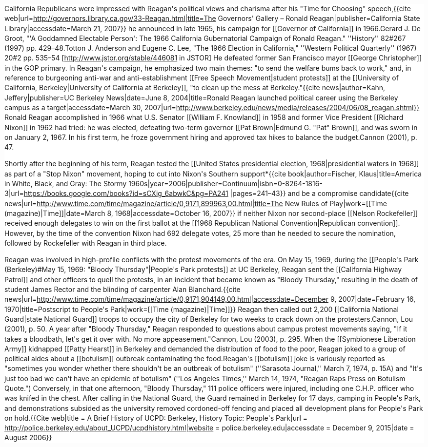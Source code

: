California Republicans were impressed with Reagan's political views and charisma after his "Time for Choosing" speech,<ref>{{cite web|url=http://governors.library.ca.gov/33-Reagan.html|title=The Governors' Gallery&nbsp;– Ronald Reagan|publisher=California State Library|accessdate=March 21, 2007}}</ref> he announced in late 1965, his campaign for [[Governor of California]] in 1966.<ref>Gerard J. De Groot, "'A Goddamned Electable Person': The 1966 California Gubernatorial Campaign of Ronald Reagan." ''History'' 82#267 (1997) pp. 429–48.</ref><ref>Totton J. Anderson and Eugene C. Lee, "The 1966 Election in California," ''Western Political Quarterly'' (1967) 20#2 pp. 535–54 [http://www.jstor.org/stable/446081 in JSTOR]</ref> He defeated former San Francisco mayor [[George Christopher]] in the GOP primary. In Reagan's campaign, he emphasized two main themes: "to send the welfare bums back to work," and, in reference to burgeoning anti-war and anti-establishment [[Free Speech Movement|student protests]] at the [[University of California, Berkeley|University of California at Berkeley]], "to clean up the mess at Berkeley."<ref>{{cite news|author=Kahn, Jeffery|publisher=UC Berkeley News|date=June 8, 2004|title=Ronald Reagan launched political career using the Berkeley campus as a target|accessdate=March 30, 2007|url=http://www.berkeley.edu/news/media/releases/2004/06/08_reagan.shtml}}</ref> Ronald Reagan accomplished in 1966 what U.S. Senator [[William F. Knowland]] in 1958 and former Vice President [[Richard Nixon]] in 1962 had tried: he was elected, defeating two-term governor [[Pat Brown|Edmund G. "Pat" Brown]], and was sworn in on January 2, 1967. In his first term, he froze government hiring and approved tax hikes to balance the budget.<ref>Cannon (2001), p. 47.</ref>

Shortly after the beginning of his term, Reagan tested the [[United States presidential election, 1968|presidential waters in 1968]] as part of a "Stop Nixon" movement, hoping to cut into Nixon's Southern support<ref name="Stormy">*{{cite book|author=Fischer, Klaus|title=America in White, Black, and Gray: The Stormy 1960s|year=2006|publisher=Continuum|isbn=0-8264-1816-3|url=https://books.google.com/books?id=sCXig_6abwkC&pg=PA241 |pages=241–43}}</ref> and be a compromise candidate<ref>{{cite news|url=http://www.time.com/time/magazine/article/0,9171,899963,00.html|title=The New Rules of Play|work=[[Time (magazine)|Time]]|date=March 8, 1968|accessdate=October 16, 2007}}</ref> if neither Nixon nor second-place [[Nelson Rockefeller]] received enough delegates to win on the first ballot at the [[1968 Republican National Convention|Republican convention]]. However, by the time of the convention Nixon had 692 delegate votes, 25 more than he needed to secure the nomination, followed by Rockefeller with Reagan in third place.<ref name="Stormy" />

Reagan was involved in high-profile conflicts with the protest movements of the era. On May 15, 1969, during the [[People's Park (Berkeley)#May 15, 1969: "Bloody Thursday"|People's Park protests]] at UC Berkeley, Reagan sent the [[California Highway Patrol]] and other officers to quell the protests, in an incident that became known as "Bloody Thursday," resulting in the death of student James Rector and the blinding of carpenter Alan Blanchard.<ref name="Cannon50" /><ref>{{cite news|url=http://www.time.com/time/magazine/article/0,9171,904149,00.html|accessdate=December 9, 2007|date=February 16, 1970|title=Postscript to People's Park|work=[[Time (magazine)|Time]]}}</ref> Reagan then called out 2,200 [[California National Guard|state National Guard]] troops to occupy the city of Berkeley for two weeks to crack down on the protesters.<ref name="Cannon50">Cannon, Lou (2001), p. 50.</ref> A year after "Bloody Thursday," Reagan responded to questions about campus protest movements saying, "If it takes a bloodbath, let's get it over with. No more appeasement."<ref name="Cannon295">Cannon, Lou (2003), p. 295.</ref> When the [[Symbionese Liberation Army]] kidnapped [[Patty Hearst]] in Berkeley and demanded the distribution of food to the poor, Reagan joked to a group of political aides about a [[botulism]] outbreak contaminating the food.<ref>Reagan's [[botulism]] joke is variously reported as "sometimes you wonder whether there shouldn't be an outbreak of botulism" (''Sarasota Journal,'' March 7, 1974, p. 15A) and "It's just too bad we can't have an epidemic of botulism" (''Los Angeles Times,'' March 14, 1974, "Reagan Raps Press on Botulism Quote.")</ref> Conversely, in that one afternoon, "Bloody Thursday," 111 police officers were injured, including one C.H.P. officer who was knifed in the chest. After calling in the National Guard, the Guard remained in Berkeley for 17 days, camping in People's Park, and demonstrations subsided as the university removed cordoned-off fencing and placed all development plans for People's Park on hold.<ref name="Cannon50" /><ref>{{Cite web|title = A Brief History of UCPD: Berkeley, History Topic: People's Park|url = http://police.berkeley.edu/about_UCPD/ucpdhistory.html|website = police.berkeley.edu|accessdate = December 9, 2015|date = August 2006}}</ref>
